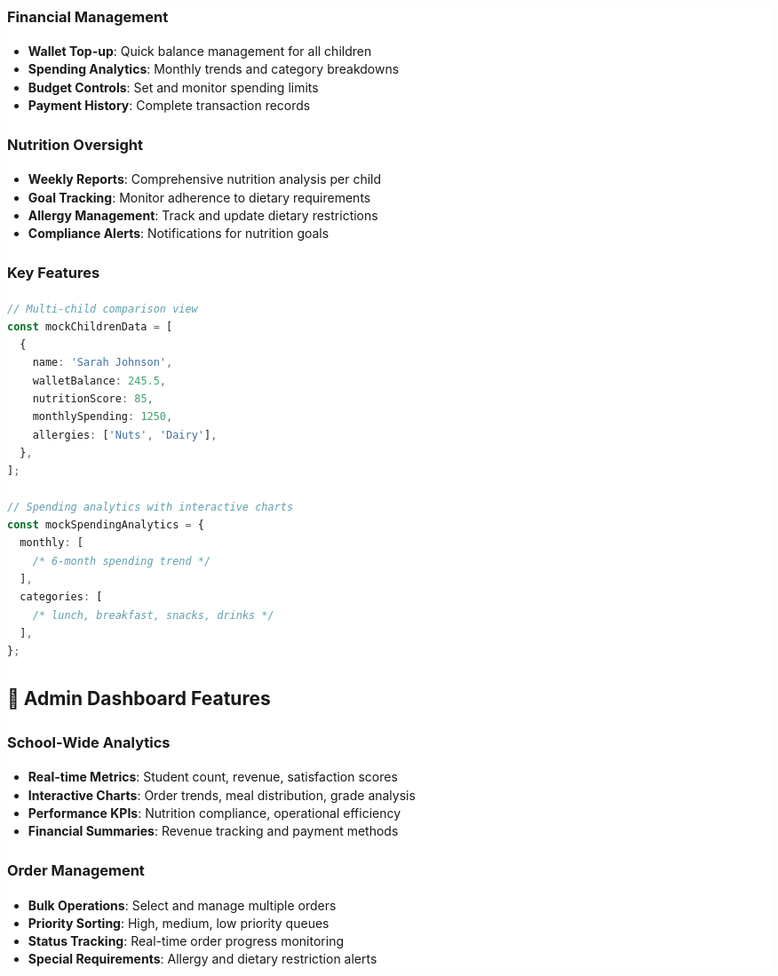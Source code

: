 ### Financial Management

- **Wallet Top-up**: Quick balance management for all children
- **Spending Analytics**: Monthly trends and category breakdowns
- **Budget Controls**: Set and monitor spending limits
- **Payment History**: Complete transaction records

### Nutrition Oversight

- **Weekly Reports**: Comprehensive nutrition analysis per child
- **Goal Tracking**: Monitor adherence to dietary requirements
- **Allergy Management**: Track and update dietary restrictions
- **Compliance Alerts**: Notifications for nutrition goals

### Key Features

```typescript
// Multi-child comparison view
const mockChildrenData = [
  {
    name: 'Sarah Johnson',
    walletBalance: 245.5,
    nutritionScore: 85,
    monthlySpending: 1250,
    allergies: ['Nuts', 'Dairy'],
  },
];

// Spending analytics with interactive charts
const mockSpendingAnalytics = {
  monthly: [
    /* 6-month spending trend */
  ],
  categories: [
    /* lunch, breakfast, snacks, drinks */
  ],
};
```

## 👑 Admin Dashboard Features

### School-Wide Analytics

- **Real-time Metrics**: Student count, revenue, satisfaction scores
- **Interactive Charts**: Order trends, meal distribution, grade analysis
- **Performance KPIs**: Nutrition compliance, operational efficiency
- **Financial Summaries**: Revenue tracking and payment methods

### Order Management

- **Bulk Operations**: Select and manage multiple orders
- **Priority Sorting**: High, medium, low priority queues
- **Status Tracking**: Real-time order progress monitoring
- **Special Requirements**: Allergy and dietary restriction alerts
